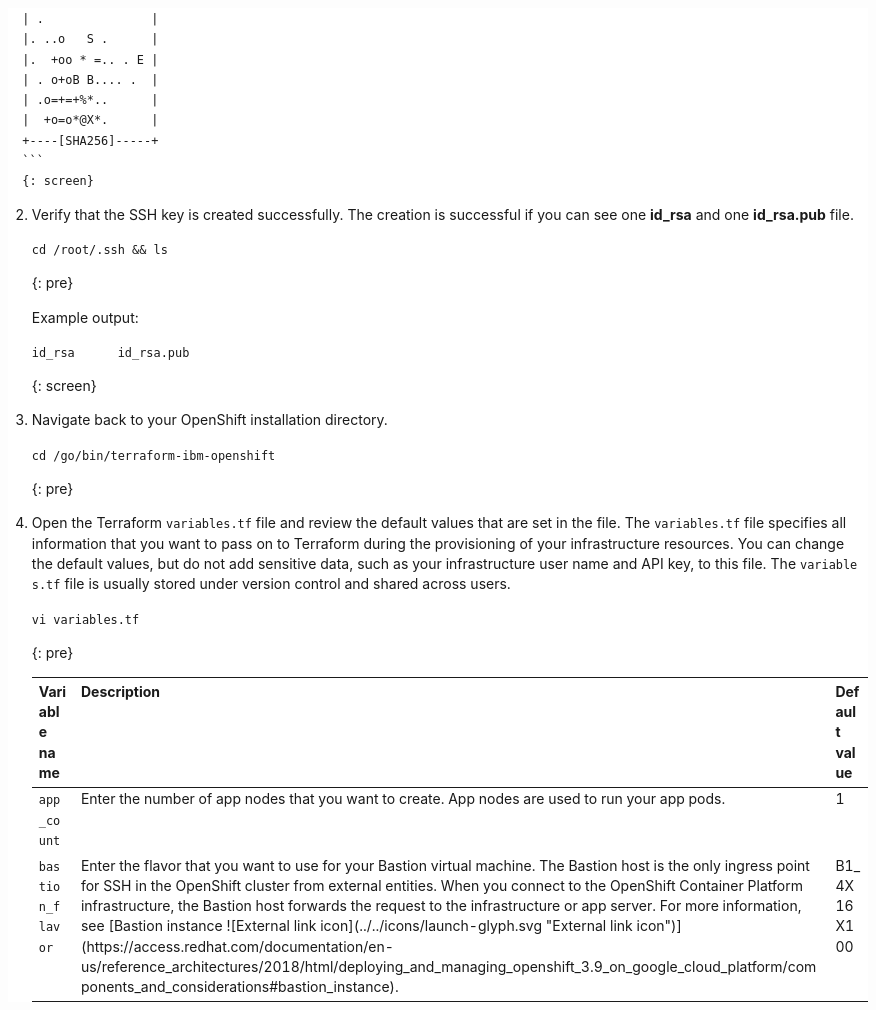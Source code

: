       | .               |
      |. ..o   S .      |
      |.  +oo * =.. . E |
      | . o+oB B.... .  |
      | .o=+=+%*..      |
      |  +o=o*@X*.      |
      +----[SHA256]-----+
      ```
      {: screen}

   2. Verify that the SSH key is created successfully. The creation is successful if you can see one **id_rsa** and one **id_rsa.pub** file. 
      ```
      cd /root/.ssh && ls
      ```
      {: pre}
   
      Example output: 
      ```
      id_rsa      id_rsa.pub
      ```
      {: screen}

4. Navigate back to your OpenShift installation directory. 
   ```
   cd /go/bin/terraform-ibm-openshift
   ```
   {: pre}
    
5. Open the Terraform `variables.tf` file and review the default values that are set in the file. The `variables.tf` file specifies all information that you want to pass on to Terraform during the provisioning of your infrastructure resources. You can change the default values, but do not add sensitive data, such as your infrastructure user name and API key, to this file. The `variables.tf` file is usually stored under version control and shared across users. 
   ```
   vi variables.tf
   ```
   {: pre}
   
   <table>
   <thead>
   <th>Variable name</th>
   <th>Description</th>
   <th>Default value</th>
   </thead>
   <tbody>
   <tr>
   <td><code>app_count</code></td>
   <td>Enter the number of app nodes that you want to create. App nodes are used to run your app pods.</td>
   <td>1</td>
   </tr>
   <tr>
   <td><code>bastion_flavor</code></td>
   <td>Enter the flavor that you want to use for your Bastion virtual machine. The Bastion host is the only ingress point for SSH in the OpenShift cluster from external entities. When you connect to the OpenShift Container Platform infrastructure, the Bastion host forwards the request to the infrastructure or app server. For more information, see [Bastion instance ![External link icon](../../icons/launch-glyph.svg "External link icon")](https://access.redhat.com/documentation/en-us/reference_architectures/2018/html/deploying_and_managing_openshift_3.9_on_google_cloud_platform/components_and_considerations#bastion_instance). </td>
   <td>B1_4X16X100</td>